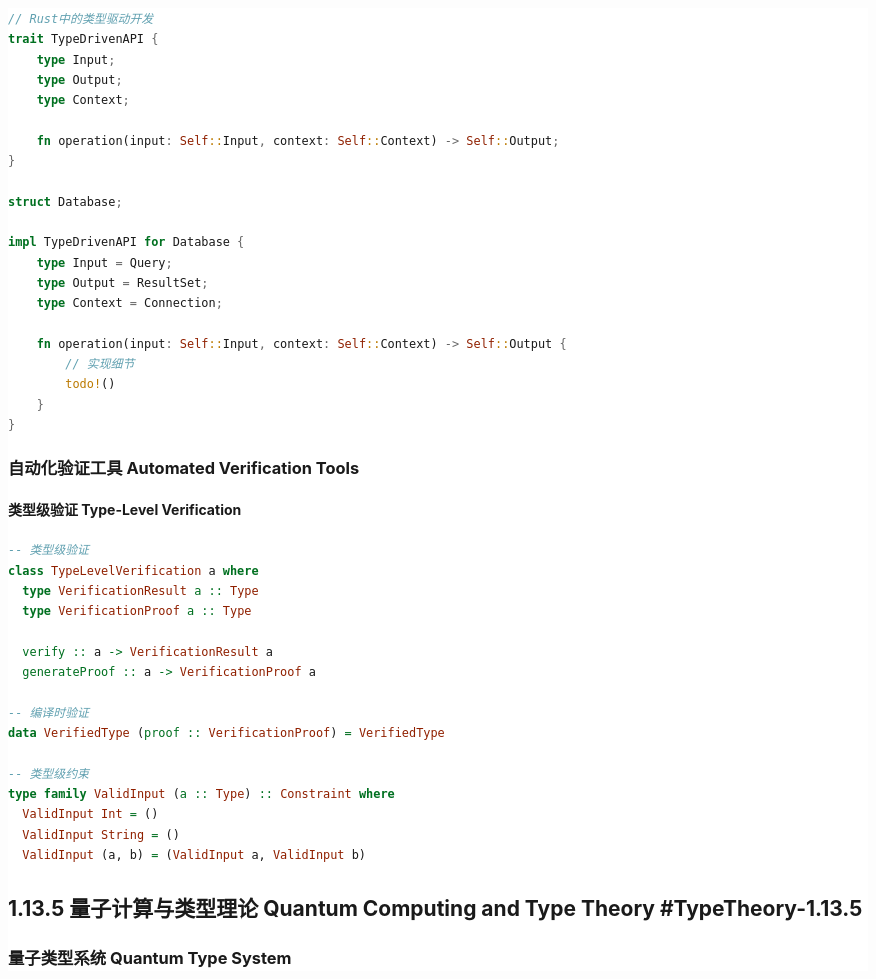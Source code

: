 ```rust
// Rust中的类型驱动开发
trait TypeDrivenAPI {
    type Input;
    type Output;
    type Context;
    
    fn operation(input: Self::Input, context: Self::Context) -> Self::Output;
}

struct Database;

impl TypeDrivenAPI for Database {
    type Input = Query;
    type Output = ResultSet;
    type Context = Connection;
    
    fn operation(input: Self::Input, context: Self::Context) -> Self::Output {
        // 实现细节
        todo!()
    }
}
```

### 自动化验证工具 Automated Verification Tools

#### 类型级验证 Type-Level Verification

```haskell
-- 类型级验证
class TypeLevelVerification a where
  type VerificationResult a :: Type
  type VerificationProof a :: Type
  
  verify :: a -> VerificationResult a
  generateProof :: a -> VerificationProof a

-- 编译时验证
data VerifiedType (proof :: VerificationProof) = VerifiedType

-- 类型级约束
type family ValidInput (a :: Type) :: Constraint where
  ValidInput Int = ()
  ValidInput String = ()
  ValidInput (a, b) = (ValidInput a, ValidInput b)
```

## 1.13.5 量子计算与类型理论 Quantum Computing and Type Theory #TypeTheory-1.13.5

### 量子类型系统 Quantum Type System
